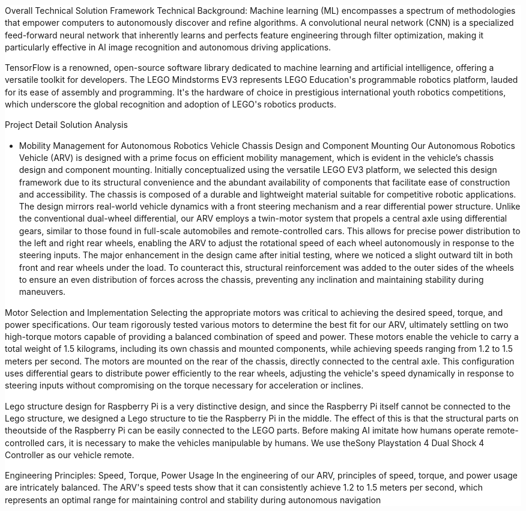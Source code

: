 Overall Technical Solution Framework
Technical Background:
Machine learning (ML) encompasses a spectrum of methodologies that empower computers to autonomously discover and refine algorithms. A convolutional neural network (CNN) is a specialized feed-forward neural network that inherently learns and perfects feature engineering through filter optimization, making it particularly effective in AI image recognition and autonomous driving applications.

TensorFlow is a renowned, open-source software library dedicated to machine learning and artificial intelligence, offering a versatile toolkit for developers. The LEGO Mindstorms EV3 represents LEGO Education's programmable robotics platform, lauded for its ease of assembly and programming. It's the hardware of choice in prestigious international youth robotics competitions, which underscore the global recognition and adoption of LEGO's robotics products.

Project Detail Solution Analysis

* Mobility Management for Autonomous Robotics Vehicle
Chassis Design and Component Mounting
Our Autonomous Robotics Vehicle (ARV) is designed with a prime focus on efficient mobility management, which is evident in the vehicle’s chassis design and component mounting. Initially conceptualized using the versatile LEGO EV3 platform, we selected this design framework due to its structural convenience and the abundant availability of components that facilitate ease of construction and accessibility. The chassis is composed of a durable and lightweight material suitable for competitive robotic applications. The design mirrors real-world vehicle dynamics with a front steering mechanism and a rear differential power structure. Unlike the conventional dual-wheel differential, our ARV employs a twin-motor system that propels a central axle using differential gears, similar to those found in full-scale automobiles and remote-controlled cars. This allows for precise power distribution to the left and right rear wheels, enabling the ARV to adjust the rotational speed of each wheel autonomously in response to the steering inputs. The major enhancement in the design came after initial testing, where we noticed a slight outward tilt in both front and rear wheels under the load. To counteract this, structural reinforcement was added to the outer sides of the wheels to ensure an even distribution of forces across the chassis, preventing any inclination and maintaining stability during maneuvers.

Motor Selection and Implementation
Selecting the appropriate motors was critical to achieving the desired speed, torque, and power specifications. Our team rigorously tested various motors
to determine the best fit for our ARV, ultimately settling on two high-torque motors capable of providing a balanced combination of speed and power. These motors enable the
vehicle to carry a total weight of 1.5 kilograms, including its own chassis and mounted components, while achieving speeds ranging from 1.2 to 1.5 meters per second. The motors are mounted on the rear of the chassis, directly connected to the central axle. This configuration uses differential gears to distribute power efficiently to the rear wheels, adjusting the vehicle's speed dynamically in response to steering inputs without compromising on the torque necessary for acceleration or inclines.

Lego structure design for Raspberry Pi is a very distinctive design, and since the Raspberry Pi itself cannot be connected to the Lego structure, we designed a Lego structure to tie the Raspberry Pi in the middle. The effect of this is that the structural parts on theoutside of the Raspberry Pi can be easily connected to the LEGO parts. Before making AI imitate how humans operate remote-controlled cars, it is necessary to make the vehicles manipulable by humans. We use theSony Playstation 4 Dual Shock 4 Controller as our vehicle remote.

Engineering Principles: Speed, Torque, Power Usage
In the engineering of our ARV, principles of speed, torque, and power usage are intricately balanced. The ARV's speed tests show that it can consistently achieve 1.2 to 1.5 meters per second, which represents an optimal range for maintaining control and stability during autonomous navigation
